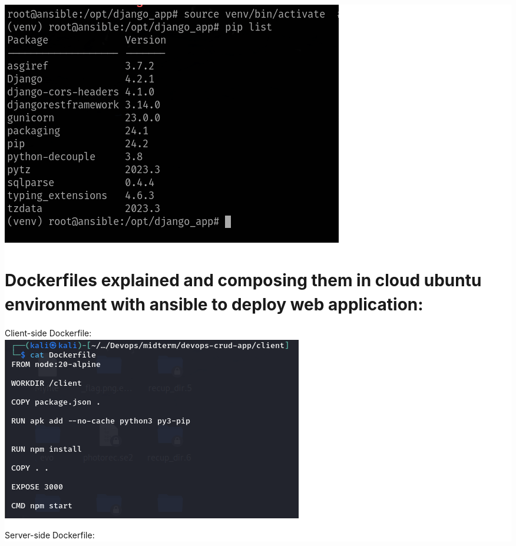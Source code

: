 ![alt text](Images/image-11.png)

# Dockerfiles explained and composing them in cloud ubuntu environment with ansible to deploy web application:

Client-side Dockerfile:  
![alt text](Images/image.png)

Server-side Dockerfile:  